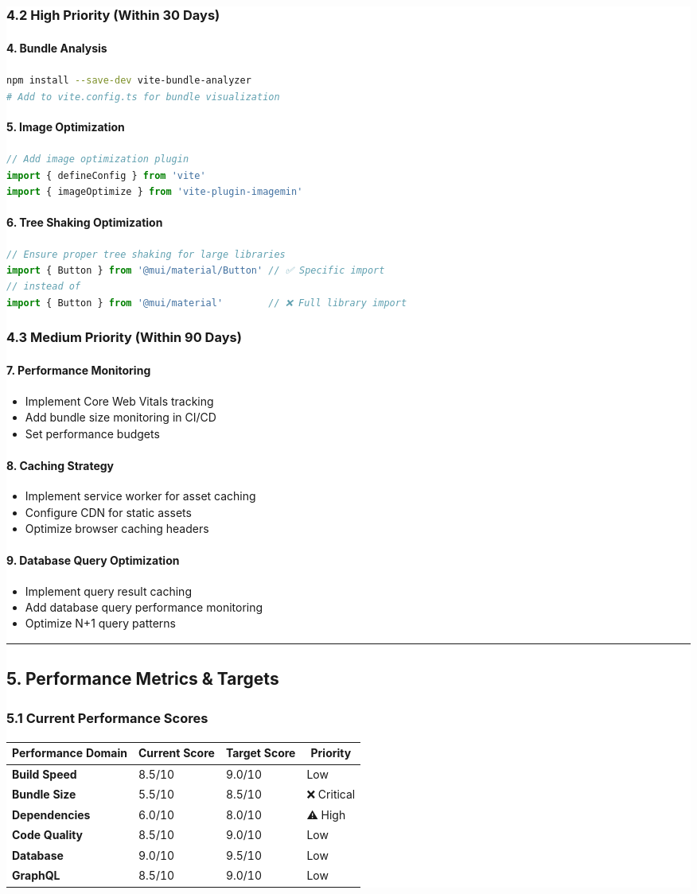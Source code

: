 ### 4.2 High Priority (Within 30 Days)

#### **4. Bundle Analysis** 
```bash
npm install --save-dev vite-bundle-analyzer
# Add to vite.config.ts for bundle visualization
```

#### **5. Image Optimization**
```typescript
// Add image optimization plugin
import { defineConfig } from 'vite'
import { imageOptimize } from 'vite-plugin-imagemin'
```

#### **6. Tree Shaking Optimization**
```typescript
// Ensure proper tree shaking for large libraries
import { Button } from '@mui/material/Button' // ✅ Specific import
// instead of
import { Button } from '@mui/material'        // ❌ Full library import
```

### 4.3 Medium Priority (Within 90 Days)

#### **7. Performance Monitoring**
- Implement Core Web Vitals tracking
- Add bundle size monitoring in CI/CD
- Set performance budgets

#### **8. Caching Strategy**
- Implement service worker for asset caching
- Configure CDN for static assets
- Optimize browser caching headers

#### **9. Database Query Optimization**
- Implement query result caching
- Add database query performance monitoring
- Optimize N+1 query patterns

---

## 5. Performance Metrics & Targets

### 5.1 Current Performance Scores

| Performance Domain | Current Score | Target Score | Priority |
|-------------------|---------------|--------------|----------|
| **Build Speed** | 8.5/10 | 9.0/10 | Low |
| **Bundle Size** | 5.5/10 | 8.5/10 | ❌ Critical |
| **Dependencies** | 6.0/10 | 8.0/10 | ⚠️ High |
| **Code Quality** | 8.5/10 | 9.0/10 | Low |
| **Database** | 9.0/10 | 9.5/10 | Low |
| **GraphQL** | 8.5/10 | 9.0/10 | Low |
